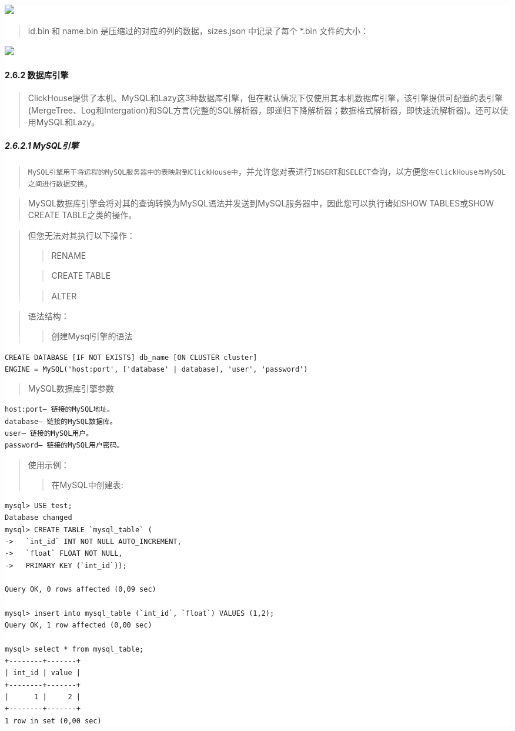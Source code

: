 ![](/img/articleContent/大数据_ClickHouse/3.png)

> id.bin 和 name.bin 是压缩过的对应的列的数据，sizes.json 中记录了每个 *.bin 文件的大小：

![](/img/articleContent/大数据_ClickHouse/4.png)

#### 2.6.2 数据库引擎

> ClickHouse提供了本机、MySQL和Lazy这3种数据库引擎，但在默认情况下仅使用其本机数据库引擎，该引擎提供可配置的表引擎(MergeTree、Log和Intergation)和SQL方言(完整的SQL解析器，即递归下降解析器；数据格式解析器，即快速流解析器)。还可以使用MySQL和Lazy。

##### 2.6.2.1 MySQL引擎

> `MySQL引擎用于将远程的MySQL服务器中的表映射到ClickHouse中`，并允许您对表进行`INSERT`和`SELECT`查询，以方便您`在ClickHouse与MySQL之间进行数据交换`。

> MySQL数据库引擎会将对其的查询转换为MySQL语法并发送到MySQL服务器中，因此您可以执行诸如SHOW TABLES或SHOW CREATE TABLE之类的操作。

> 但您无法对其执行以下操作：
>> RENAME
> 
>> CREATE TABLE
> 
>> ALTER

> 语法结构：
>> 创建Mysql引擎的语法

```
CREATE DATABASE [IF NOT EXISTS] db_name [ON CLUSTER cluster]
ENGINE = MySQL('host:port', ['database' | database], 'user', 'password')
```

> MySQL数据库引擎参数

```
host:port— 链接的MySQL地址。
database— 链接的MySQL数据库。
user— 链接的MySQL用户。
password— 链接的MySQL用户密码。
```

> 使用示例：
>> 在MySQL中创建表:

```
mysql> USE test;
Database changed
mysql> CREATE TABLE `mysql_table` (
->   `int_id` INT NOT NULL AUTO_INCREMENT,
->   `float` FLOAT NOT NULL,
->   PRIMARY KEY (`int_id`));

Query OK, 0 rows affected (0,09 sec)

mysql> insert into mysql_table (`int_id`, `float`) VALUES (1,2);
Query OK, 1 row affected (0,00 sec)

mysql> select * from mysql_table;
+--------+-------+
| int_id | value |
+--------+-------+
|      1 |     2 |
+--------+-------+
1 row in set (0,00 sec)
```
